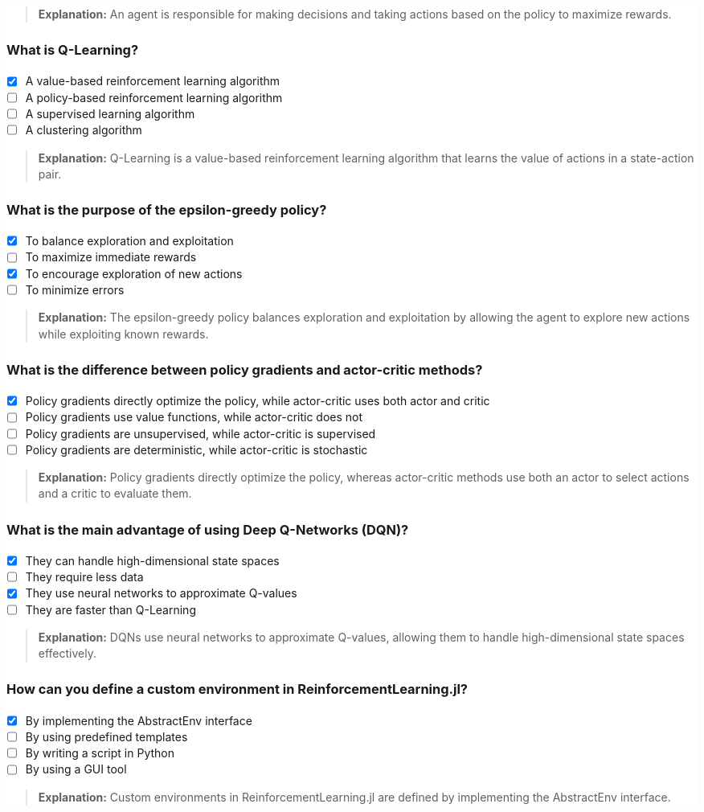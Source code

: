 > **Explanation:** An agent is responsible for making decisions and taking actions based on the policy to maximize rewards.

### What is Q-Learning?

- [x] A value-based reinforcement learning algorithm
- [ ] A policy-based reinforcement learning algorithm
- [ ] A supervised learning algorithm
- [ ] A clustering algorithm

> **Explanation:** Q-Learning is a value-based reinforcement learning algorithm that learns the value of actions in a state-action pair.

### What is the purpose of the epsilon-greedy policy?

- [x] To balance exploration and exploitation
- [ ] To maximize immediate rewards
- [x] To encourage exploration of new actions
- [ ] To minimize errors

> **Explanation:** The epsilon-greedy policy balances exploration and exploitation by allowing the agent to explore new actions while exploiting known rewards.

### What is the difference between policy gradients and actor-critic methods?

- [x] Policy gradients directly optimize the policy, while actor-critic uses both actor and critic
- [ ] Policy gradients use value functions, while actor-critic does not
- [ ] Policy gradients are unsupervised, while actor-critic is supervised
- [ ] Policy gradients are deterministic, while actor-critic is stochastic

> **Explanation:** Policy gradients directly optimize the policy, whereas actor-critic methods use both an actor to select actions and a critic to evaluate them.

### What is the main advantage of using Deep Q-Networks (DQN)?

- [x] They can handle high-dimensional state spaces
- [ ] They require less data
- [x] They use neural networks to approximate Q-values
- [ ] They are faster than Q-Learning

> **Explanation:** DQNs use neural networks to approximate Q-values, allowing them to handle high-dimensional state spaces effectively.

### How can you define a custom environment in ReinforcementLearning.jl?

- [x] By implementing the AbstractEnv interface
- [ ] By using predefined templates
- [ ] By writing a script in Python
- [ ] By using a GUI tool

> **Explanation:** Custom environments in ReinforcementLearning.jl are defined by implementing the AbstractEnv interface.
